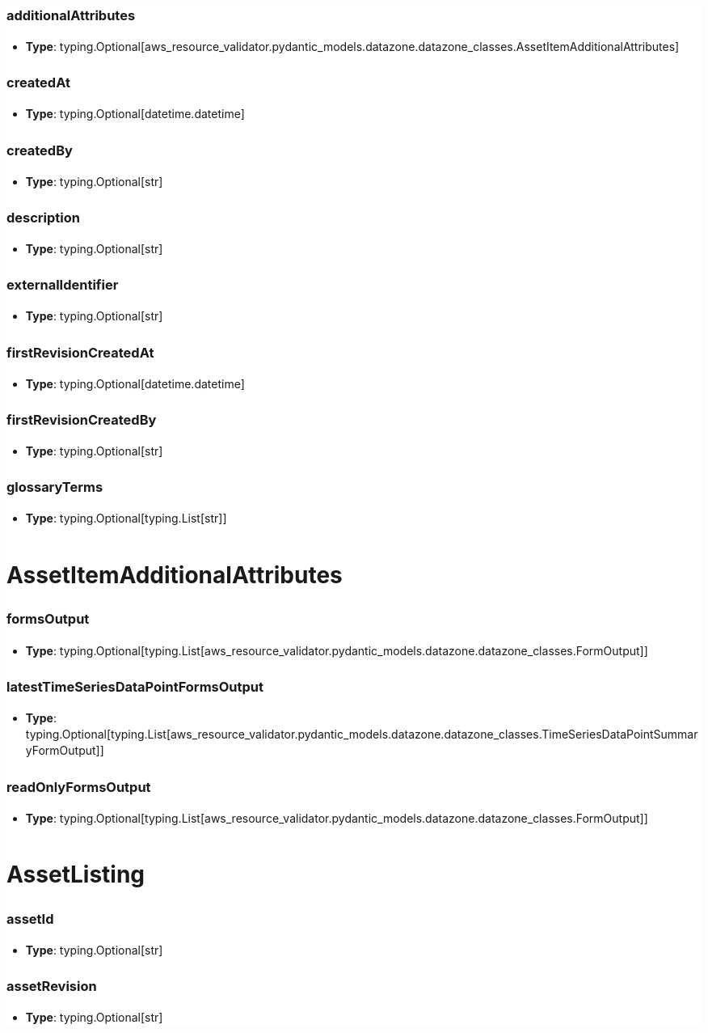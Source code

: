 ### additionalAttributes
- **Type**: typing.Optional[aws_resource_validator.pydantic_models.datazone.datazone_classes.AssetItemAdditionalAttributes]

### createdAt
- **Type**: typing.Optional[datetime.datetime]

### createdBy
- **Type**: typing.Optional[str]

### description
- **Type**: typing.Optional[str]

### externalIdentifier
- **Type**: typing.Optional[str]

### firstRevisionCreatedAt
- **Type**: typing.Optional[datetime.datetime]

### firstRevisionCreatedBy
- **Type**: typing.Optional[str]

### glossaryTerms
- **Type**: typing.Optional[typing.List[str]]


# AssetItemAdditionalAttributes

### formsOutput
- **Type**: typing.Optional[typing.List[aws_resource_validator.pydantic_models.datazone.datazone_classes.FormOutput]]

### latestTimeSeriesDataPointFormsOutput
- **Type**: typing.Optional[typing.List[aws_resource_validator.pydantic_models.datazone.datazone_classes.TimeSeriesDataPointSummaryFormOutput]]

### readOnlyFormsOutput
- **Type**: typing.Optional[typing.List[aws_resource_validator.pydantic_models.datazone.datazone_classes.FormOutput]]


# AssetListing

### assetId
- **Type**: typing.Optional[str]

### assetRevision
- **Type**: typing.Optional[str]
